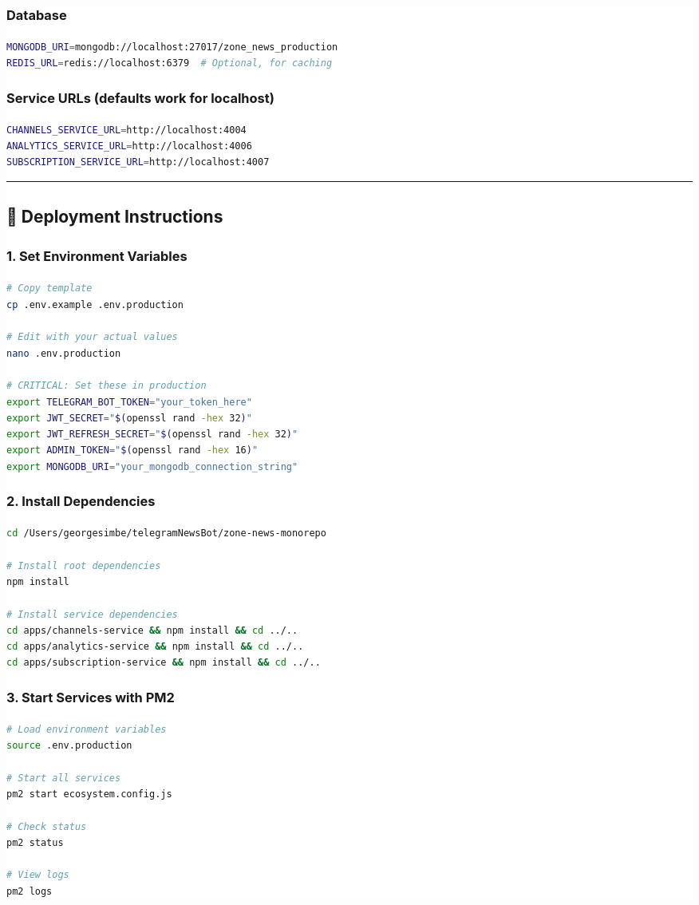 ### Database
```bash
MONGODB_URI=mongodb://localhost:27017/zone_news_production
REDIS_URL=redis://localhost:6379  # Optional, for caching
```

### Service URLs (defaults work for localhost)
```bash
CHANNELS_SERVICE_URL=http://localhost:4004
ANALYTICS_SERVICE_URL=http://localhost:4006
SUBSCRIPTION_SERVICE_URL=http://localhost:4007
```

---

## 🚀 Deployment Instructions

### 1. **Set Environment Variables**
```bash
# Copy template
cp .env.example .env.production

# Edit with your actual values
nano .env.production

# CRITICAL: Set these in production
export TELEGRAM_BOT_TOKEN="your_token_here"
export JWT_SECRET="$(openssl rand -hex 32)"
export JWT_REFRESH_SECRET="$(openssl rand -hex 32)"
export ADMIN_TOKEN="$(openssl rand -hex 16)"
export MONGODB_URI="your_mongodb_connection_string"
```

### 2. **Install Dependencies**
```bash
cd /Users/georgesimbe/telegramNewsBot/zone-news-monorepo

# Install root dependencies
npm install

# Install service dependencies
cd apps/channels-service && npm install && cd ../..
cd apps/analytics-service && npm install && cd ../..
cd apps/subscription-service && npm install && cd ../..
```

### 3. **Start Services with PM2**
```bash
# Load environment variables
source .env.production

# Start all services
pm2 start ecosystem.config.js

# Check status
pm2 status

# View logs
pm2 logs
```
